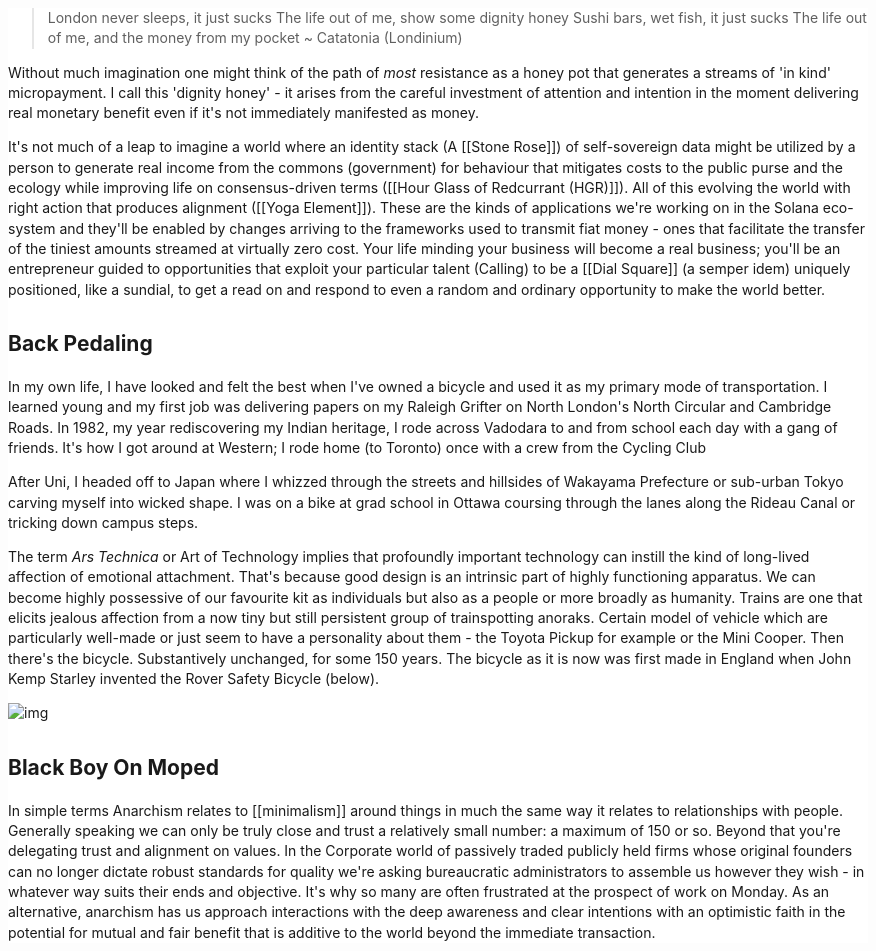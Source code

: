 >London never sleeps, it just sucks
>The life out of me, show some dignity honey
>Sushi bars, wet fish, it just sucks
>The life out of me, and the money from my pocket
>~ Catatonia (Londinium)

Without much imagination one might think of the path of *most* resistance as a honey pot that generates a streams of 'in kind' micropayment. I call this 'dignity honey' - it arises from the careful investment of attention and intention in the moment delivering real monetary benefit even if it's not immediately manifested as money.

It's not much of a leap to imagine a world where an identity stack (A [[Stone Rose]]) of self-sovereign data might be utilized by a person to generate real income from the commons (government) for behaviour that mitigates costs to the public purse and the ecology while improving life on consensus-driven terms ([[Hour Glass of Redcurrant (HGR)]]). All of this evolving the world with right action that produces alignment ([[Yoga Element]]). These are the kinds of applications we're working on in the Solana eco-system and they'll be enabled by changes arriving to the frameworks used to transmit fiat money - ones that facilitate the transfer of the tiniest amounts streamed at virtually zero cost. Your life minding your business will become a real business; you'll be an entrepreneur guided to opportunities that exploit your particular talent (Calling)  to be a [[Dial Square]] (a semper idem) uniquely positioned, like a sundial, to get a read on and respond to even a random and ordinary opportunity to make the world better. 

## Back Pedaling ##

In my own life, I have looked and felt the best when I've owned a bicycle and used it as my primary mode of transportation. I learned young and my first job was delivering papers on my Raleigh Grifter on North London's North Circular and Cambridge Roads. In 1982, my year rediscovering my Indian heritage, I rode across Vadodara to and from school each day with a gang of friends. It's how I got around at Western; I rode home (to Toronto) once with a crew from the Cycling Club

After Uni, I headed off to Japan where I whizzed through the streets and hillsides of Wakayama Prefecture or sub-urban Tokyo carving myself into wicked shape. I was on a bike at grad school in Ottawa coursing through the lanes along the Rideau Canal or tricking down campus steps.

The term *Ars Technica* or Art of Technology implies that profoundly important technology can instill the kind of long-lived affection of emotional attachment. That's because good design is an intrinsic part of highly functioning apparatus. We can become highly possessive of our favourite kit as individuals but also as a people or more broadly as humanity. Trains are one that elicits jealous affection from a now tiny but still persistent group of trainspotting anoraks. Certain model of vehicle which are particularly well-made or just seem to have a personality about them - the Toyota Pickup for example or the Mini Cooper. Then there's the bicycle. Substantively unchanged, for some 150 years. The bicycle as it is now was first made in England when John Kemp Starley invented the Rover Safety Bicycle (below).

![img](//img1.wsimg.com/isteam/ip/674c7aa6-fcc2-4283-a438-de467701f51c/safetybicycle.png/:/cr=t:0%25,l:0%25,w:100%25,h:100%25/rs=w:1280)

## Black Boy On Moped ##

In simple terms Anarchism relates to [[minimalism]] around things in much the same way it relates to relationships with people. Generally speaking we can only be truly close and trust a relatively small number: a maximum of 150 or so. Beyond that you're delegating trust and alignment on values. In the Corporate world of passively traded publicly held firms whose original founders can no longer dictate robust standards for quality we're asking bureaucratic administrators to assemble us however they wish - in whatever way suits their ends and objective. It's why so many are often frustrated at the prospect of work on Monday. As an alternative, anarchism has us approach interactions with the deep awareness and clear intentions with an optimistic faith in the potential for mutual and fair benefit that is additive to the world beyond the immediate transaction.
